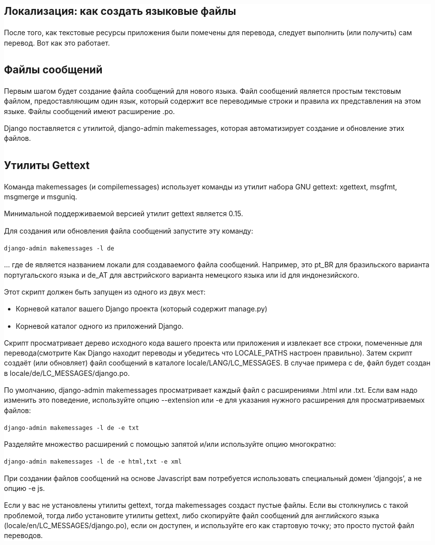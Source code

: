 Локализация: как создать языковые файлы
----------------------------------------

После того, как текстовые ресурсы приложения были помечены для перевода, следует выполнить (или получить) сам перевод. Вот как это работает.

Файлы сообщений
---------------
Первым шагом будет создание файла сообщений для нового языка. Файл сообщений является простым текстовым файлом, предоставляющим один язык, который содержит все переводимые строки и правила их представления на этом языке. Файлы сообщений имеют расширение .po.

Django поставляется с утилитой, django-admin makemessages, которая автоматизирует создание и обновление этих файлов.

Утилиты Gettext
----------------
Команда makemessages (и compilemessages) использует команды из утилит набора GNU gettext: xgettext, msgfmt, msgmerge и msguniq.

Минимальной поддерживаемой версией утилит gettext является 0.15.

Для создания или обновления файла сообщений запустите эту команду:
```
django-admin makemessages -l de
```
... где de является названием локали для создаваемого файла сообщений. Например, это pt_BR для бразильского варианта португальского языка и de_AT для австрийского варианта немецкого языка или id для индонезийского.

Этот скрипт должен быть запущен из одного из двух мест:

- Корневой каталог вашего Django проекта (который содержит manage.py)

- Корневой каталог одного из приложений Django.

Скрипт просматривает дерево исходного кода вашего проекта или приложения и извлекает все строки, помеченные для перевода(смотрите Как Django находит переводы и убедитесь что LOCALE_PATHS настроен правильно). Затем скрипт создаёт (или обновляет) файл сообщений в каталоге locale/LANG/LC_MESSAGES. В случае примера с de, файл будет создан в locale/de/LC_MESSAGES/django.po.

По умолчанию, django-admin makemessages просматривает каждый файл с расширениями .html или .txt. Если вам надо изменить это поведение, используйте опцию --extension или -e для указания нужного расширения для просматриваемых файлов:
```
django-admin makemessages -l de -e txt
```
Разделяйте множество расширений с помощью запятой и/или используйте опцию многократно:
```
django-admin makemessages -l de -e html,txt -e xml
```

При создании файлов сообщений на основе Javascript вам потребуется использовать специальный домен ‘djangojs’, а не опцию -e js.

Если у вас не установлены утилиты gettext, тогда makemessages создаст пустые файлы. Если вы столкнулись с такой проблемой, тогда либо установите утилиты gettext, либо скопируйте файл сообщений для английского языка (locale/en/LC_MESSAGES/django.po), если он доступен, и используйте его как стартовую точку; это просто пустой файл переводов.
